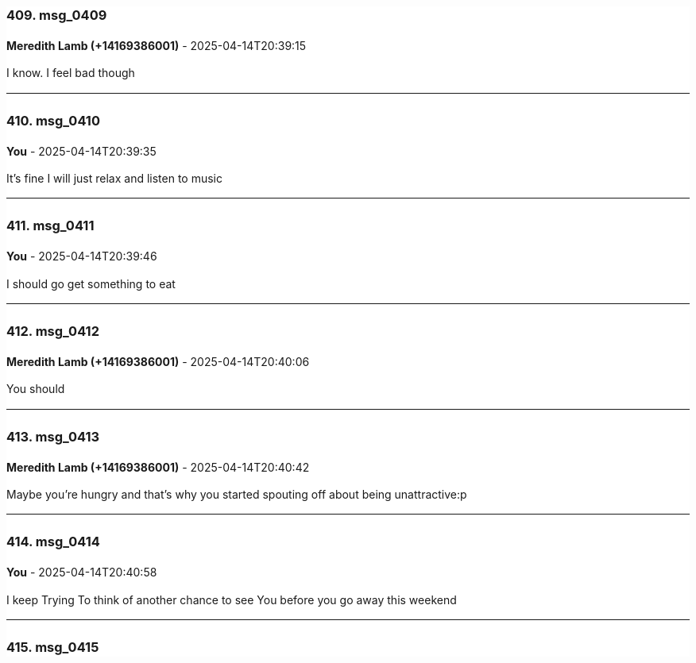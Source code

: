 ### 409. msg_0409

**Meredith Lamb \(\+14169386001\)** - 2025-04-14T20:39:15

I know\. I feel bad though


---

### 410. msg_0410

**You** - 2025-04-14T20:39:35

It’s fine I will just relax and listen to music


---

### 411. msg_0411

**You** - 2025-04-14T20:39:46

I should go get something to eat


---

### 412. msg_0412

**Meredith Lamb \(\+14169386001\)** - 2025-04-14T20:40:06

You should


---

### 413. msg_0413

**Meredith Lamb \(\+14169386001\)** - 2025-04-14T20:40:42

Maybe you’re hungry and that’s why you started spouting off about being unattractive:p


---

### 414. msg_0414

**You** - 2025-04-14T20:40:58

I keep
Trying
To think of another chance to see
You before you go away this weekend


---

### 415. msg_0415

